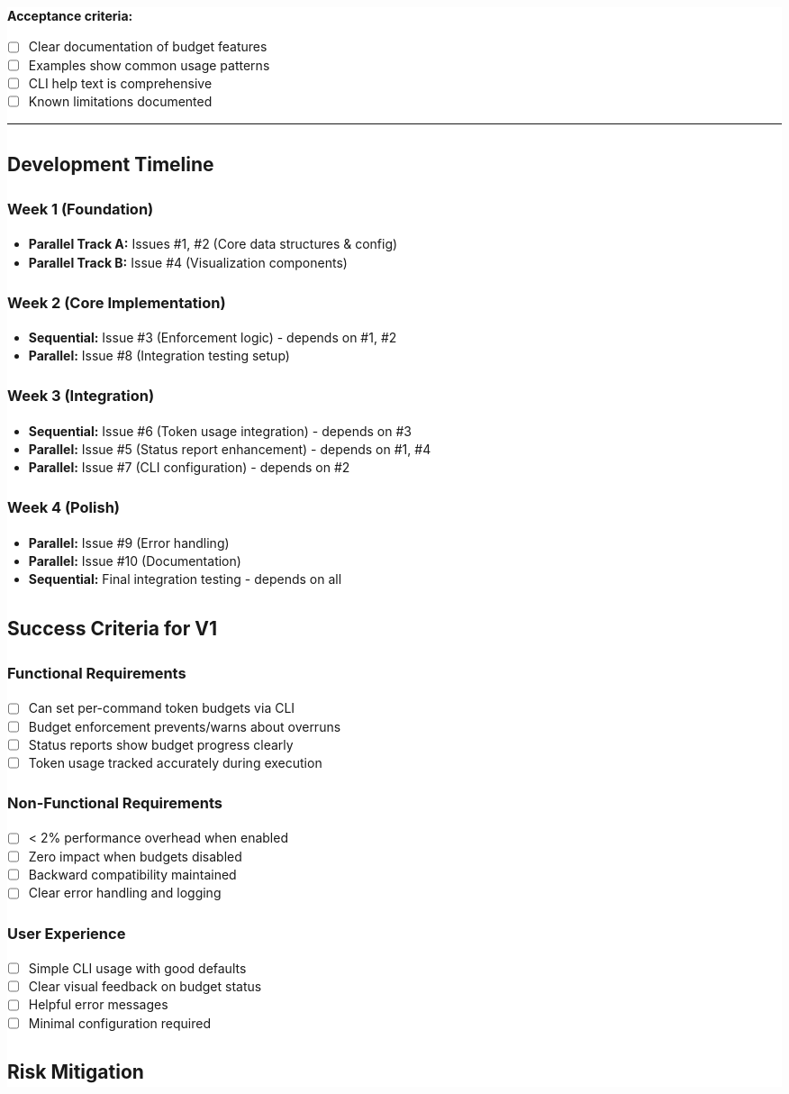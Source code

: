 **Acceptance criteria:**
- [ ] Clear documentation of budget features
- [ ] Examples show common usage patterns
- [ ] CLI help text is comprehensive
- [ ] Known limitations documented

---

## Development Timeline

### Week 1 (Foundation)
- **Parallel Track A:** Issues #1, #2 (Core data structures & config)
- **Parallel Track B:** Issue #4 (Visualization components)

### Week 2 (Core Implementation)
- **Sequential:** Issue #3 (Enforcement logic) - depends on #1, #2
- **Parallel:** Issue #8 (Integration testing setup)

### Week 3 (Integration)
- **Sequential:** Issue #6 (Token usage integration) - depends on #3
- **Parallel:** Issue #5 (Status report enhancement) - depends on #1, #4
- **Parallel:** Issue #7 (CLI configuration) - depends on #2

### Week 4 (Polish)
- **Parallel:** Issue #9 (Error handling)
- **Parallel:** Issue #10 (Documentation)
- **Sequential:** Final integration testing - depends on all

## Success Criteria for V1

### Functional Requirements
- [ ] Can set per-command token budgets via CLI
- [ ] Budget enforcement prevents/warns about overruns
- [ ] Status reports show budget progress clearly
- [ ] Token usage tracked accurately during execution

### Non-Functional Requirements
- [ ] < 2% performance overhead when enabled
- [ ] Zero impact when budgets disabled
- [ ] Backward compatibility maintained
- [ ] Clear error handling and logging

### User Experience
- [ ] Simple CLI usage with good defaults
- [ ] Clear visual feedback on budget status
- [ ] Helpful error messages
- [ ] Minimal configuration required

## Risk Mitigation
